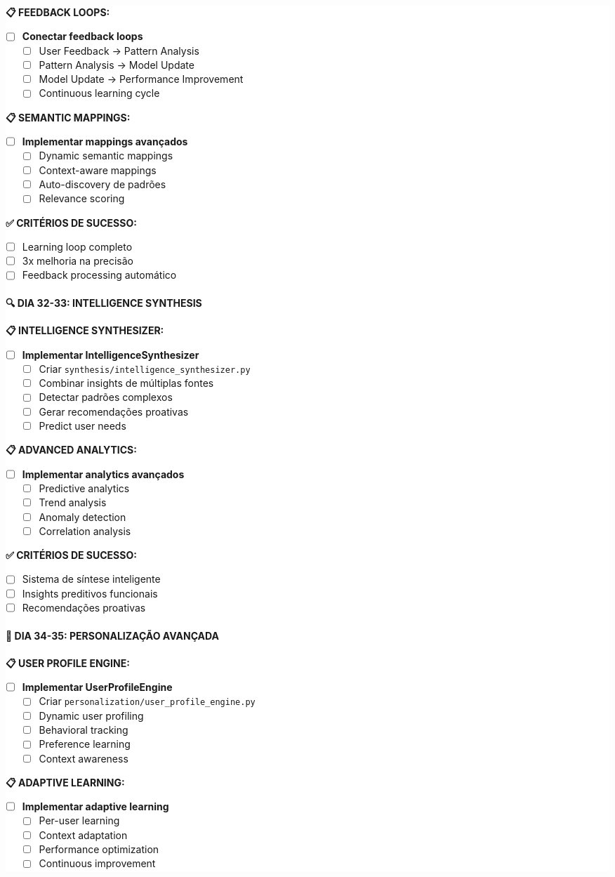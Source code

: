 **📋 FEEDBACK LOOPS:**
- [ ] **Conectar feedback loops**
  - [ ] User Feedback → Pattern Analysis
  - [ ] Pattern Analysis → Model Update
  - [ ] Model Update → Performance Improvement
  - [ ] Continuous learning cycle

**📋 SEMANTIC MAPPINGS:**
- [ ] **Implementar mappings avançados**
  - [ ] Dynamic semantic mappings
  - [ ] Context-aware mappings
  - [ ] Auto-discovery de padrões
  - [ ] Relevance scoring

**✅ CRITÉRIOS DE SUCESSO:**
- [ ] Learning loop completo
- [ ] 3x melhoria na precisão
- [ ] Feedback processing automático

#### 🔍 **DIA 32-33: INTELLIGENCE SYNTHESIS**

**📋 INTELLIGENCE SYNTHESIZER:**
- [ ] **Implementar IntelligenceSynthesizer**
  - [ ] Criar `synthesis/intelligence_synthesizer.py`
  - [ ] Combinar insights de múltiplas fontes
  - [ ] Detectar padrões complexos
  - [ ] Gerar recomendações proativas
  - [ ] Predict user needs

**📋 ADVANCED ANALYTICS:**
- [ ] **Implementar analytics avançados**
  - [ ] Predictive analytics
  - [ ] Trend analysis
  - [ ] Anomaly detection
  - [ ] Correlation analysis

**✅ CRITÉRIOS DE SUCESSO:**
- [ ] Sistema de síntese inteligente
- [ ] Insights preditivos funcionais
- [ ] Recomendações proativas

#### 🎯 **DIA 34-35: PERSONALIZAÇÃO AVANÇADA**

**📋 USER PROFILE ENGINE:**
- [ ] **Implementar UserProfileEngine**
  - [ ] Criar `personalization/user_profile_engine.py`
  - [ ] Dynamic user profiling
  - [ ] Behavioral tracking
  - [ ] Preference learning
  - [ ] Context awareness

**📋 ADAPTIVE LEARNING:**
- [ ] **Implementar adaptive learning**
  - [ ] Per-user learning
  - [ ] Context adaptation
  - [ ] Performance optimization
  - [ ] Continuous improvement
